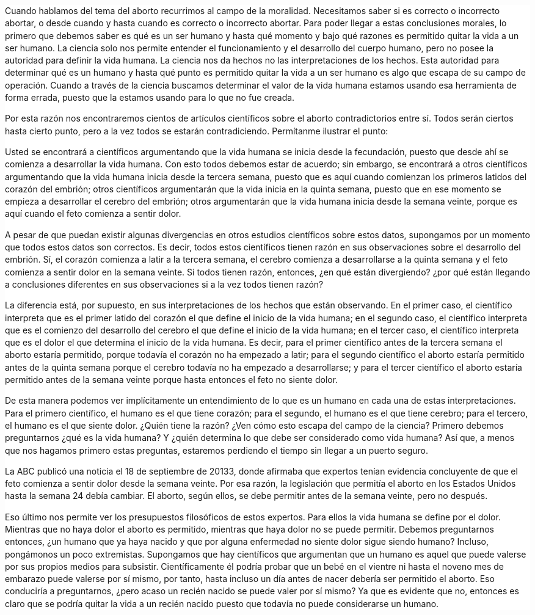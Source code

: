 Cuando hablamos del tema del aborto recurrimos al campo de la moralidad. Necesitamos saber si es correcto o incorrecto abortar, o desde cuando y hasta cuando es correcto o incorrecto abortar. Para poder llegar a estas conclusiones morales, lo primero que debemos saber es qué es un ser humano y hasta qué momento y bajo qué razones es permitido quitar la vida a un ser humano. La ciencia solo nos permite entender el funcionamiento y el desarrollo del cuerpo humano, pero no posee la autoridad para definir la vida humana. La ciencia nos da hechos no las interpretaciones de los hechos. Esta autoridad para determinar qué es un humano y hasta qué punto es permitido quitar la vida a un ser humano es algo que escapa de su campo de operación. Cuando a través de la ciencia buscamos determinar el valor de la vida humana estamos usando esa herramienta de forma errada, puesto que la estamos usando para lo que no fue creada.

Por esta razón nos encontraremos cientos de artículos científicos sobre el aborto contradictorios entre sí. Todos serán ciertos hasta cierto punto, pero a la vez todos se estarán contradiciendo. Permítanme ilustrar el punto:

Usted se encontrará a científicos argumentando que la vida humana se inicia desde la fecundación, puesto que desde ahí se comienza a desarrollar la vida humana. Con esto todos debemos estar de acuerdo; sin embargo, se encontrará a otros científicos argumentando que la vida humana inicia desde la tercera semana, puesto que es aquí cuando comienzan los primeros latidos del corazón del embrión; otros científicos argumentarán que la vida inicia en la quinta semana, puesto que en ese momento se empieza a desarrollar el cerebro del embrión; otros argumentarán que la vida humana inicia desde la semana veinte, porque es aquí cuando el feto comienza a sentir dolor.

A pesar de que puedan existir algunas divergencias en otros estudios científicos sobre estos datos, supongamos por un momento que todos estos datos son correctos. Es decir, todos estos científicos tienen razón en sus observaciones sobre el desarrollo del embrión. Sí, el corazón comienza a latir a la tercera semana, el cerebro comienza a desarrollarse a la quinta semana y el feto comienza a sentir dolor en la semana veinte. Si todos tienen razón, entonces, ¿en qué están divergiendo? ¿por qué están llegando a conclusiones diferentes en sus observaciones si a la vez todos tienen razón?

La diferencia está, por supuesto, en sus interpretaciones de los hechos que están observando. En el primer caso, el científico interpreta que es el primer latido del corazón el que define el inicio de la vida humana; en el segundo caso, el científico interpreta que es el comienzo del desarrollo del cerebro el que define el inicio de la vida humana; en el tercer caso, el científico interpreta que es el dolor el que determina el inicio de la vida humana. Es decir, para el primer científico antes de la tercera semana el aborto estaría permitido, porque todavía el corazón no ha empezado a latir; para el segundo científico el aborto estaría permitido antes de la quinta semana porque el cerebro todavía no ha empezado a desarrollarse; y para el tercer científico el aborto estaría permitido antes de la semana veinte porque hasta entonces el feto no siente dolor.

De esta manera podemos ver implícitamente un entendimiento de lo que es un humano en cada una de estas interpretaciones. Para el primero científico, el humano es el que tiene corazón; para el segundo, el humano es el que tiene cerebro; para el tercero, el humano es el que siente dolor. ¿Quién tiene la razón? ¿Ven cómo esto escapa del campo de la ciencia? Primero debemos preguntarnos ¿qué es la vida humana? Y ¿quién determina lo que debe ser considerado como vida humana? Así que, a menos que nos hagamos primero estas preguntas, estaremos perdiendo el tiempo sin llegar a un puerto seguro.

La ABC publicó una noticia el 18 de septiembre de 20133, donde afirmaba que expertos tenían evidencia concluyente de que el feto comienza a sentir dolor desde la semana veinte. Por esa razón, la legislación que permitía el aborto en los Estados Unidos hasta la semana 24 debía cambiar. El aborto, según ellos, se debe permitir antes de la semana veinte, pero no después.

Eso último nos permite ver los presupuestos filosóficos de estos expertos. Para ellos la vida humana se define por el dolor. Mientras que no haya dolor el aborto es permitido, mientras que haya dolor no se puede permitir. Debemos preguntarnos entonces, ¿un humano que ya haya nacido y que por alguna enfermedad no siente dolor sigue siendo humano? Incluso, pongámonos un poco extremistas. Supongamos que hay científicos que argumentan que un humano es aquel que puede valerse por sus propios medios para subsistir. Científicamente él podría probar que un bebé en el vientre ni hasta el noveno mes de embarazo puede valerse por sí mismo, por tanto, hasta incluso un día antes de nacer debería ser permitido el aborto. Eso conduciría a preguntarnos, ¿pero acaso un recién nacido se puede valer por sí mismo? Ya que es evidente que no, entonces es claro que se podría quitar la vida a un recién nacido puesto que todavía no puede considerarse un humano.
